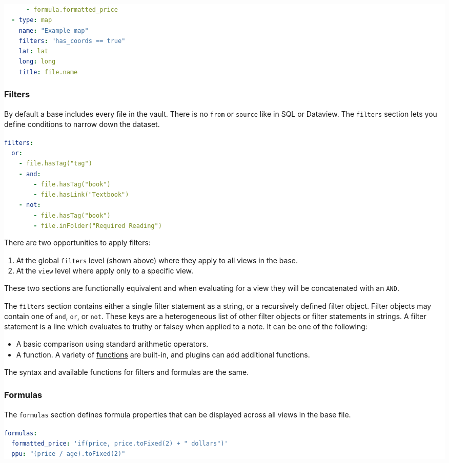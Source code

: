 ```yaml
      - formula.formatted_price
  - type: map
    name: "Example map"
    filters: "has_coords == true"
    lat: lat
    long: long
    title: file.name
```

### Filters 

By default a base includes every file in the vault. There is no `from` or `source` like in SQL or Dataview. The `filters` section lets you define conditions to narrow down the dataset.

```yaml
filters:
  or:
    - file.hasTag("tag")
    - and:
        - file.hasTag("book")
        - file.hasLink("Textbook")
    - not:
        - file.hasTag("book")
        - file.inFolder("Required Reading")
```

There are two opportunities to apply filters:

1. At the global `filters` level (shown above) where they apply to all views in the base.
2. At the `view` level where apply only to a specific view.

These two sections are functionally equivalent and when evaluating for a view they will be concatenated with an `AND`.

The `filters` section contains either a single filter statement as a string, or a recursively defined filter object. Filter objects may contain one of `and`, `or`, or `not`. These keys are a heterogeneous list of other filter objects or filter statements in strings. A filter statement is a line which evaluates to truthy or falsey when applied to a note. It can be one of the following:

- A basic comparison using standard arithmetic operators.
- A function. A variety of [functions](https://help.obsidian.md/bases/functions) are built-in, and plugins can add additional functions.

The syntax and available functions for filters and formulas are the same.

### Formulas 

The `formulas` section defines formula properties that can be displayed across all views in the base file.

```yaml
formulas:
  formatted_price: 'if(price, price.toFixed(2) + " dollars")'
  ppu: "(price / age).toFixed(2)"
```
